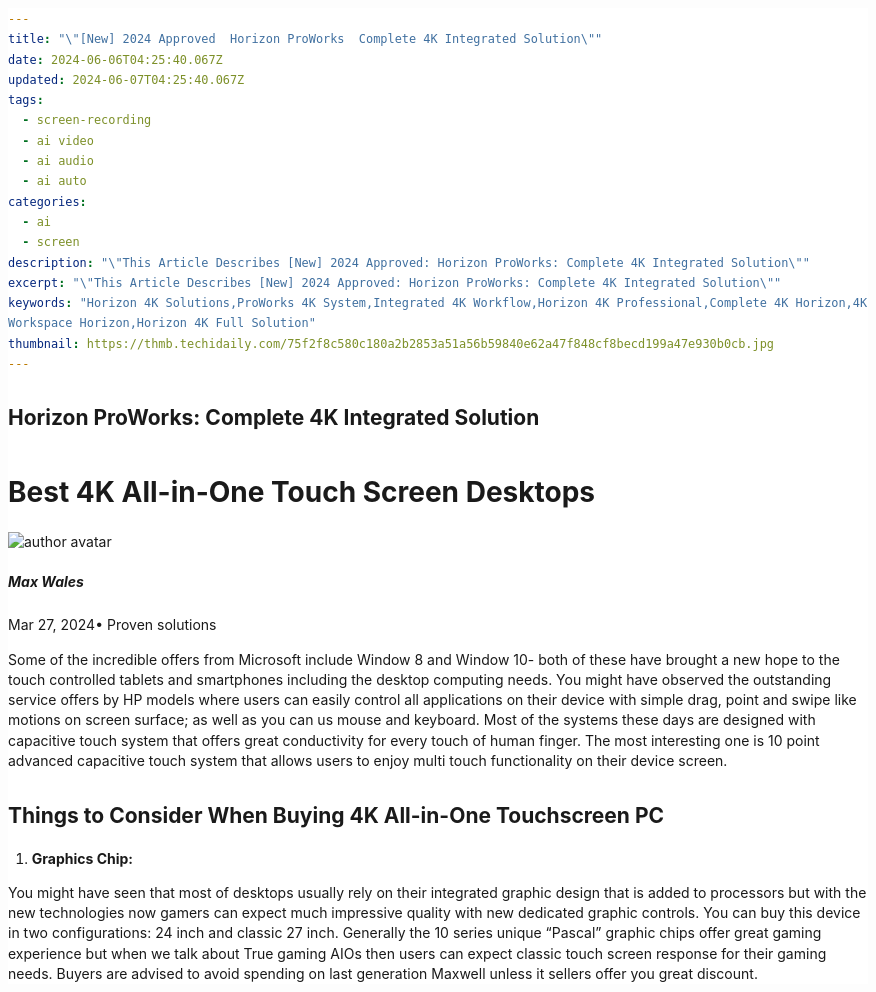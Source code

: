 ```yaml
---
title: "\"[New] 2024 Approved  Horizon ProWorks  Complete 4K Integrated Solution\""
date: 2024-06-06T04:25:40.067Z
updated: 2024-06-07T04:25:40.067Z
tags: 
  - screen-recording
  - ai video
  - ai audio
  - ai auto
categories: 
  - ai
  - screen
description: "\"This Article Describes [New] 2024 Approved: Horizon ProWorks: Complete 4K Integrated Solution\""
excerpt: "\"This Article Describes [New] 2024 Approved: Horizon ProWorks: Complete 4K Integrated Solution\""
keywords: "Horizon 4K Solutions,ProWorks 4K System,Integrated 4K Workflow,Horizon 4K Professional,Complete 4K Horizon,4K Workspace Horizon,Horizon 4K Full Solution"
thumbnail: https://thmb.techidaily.com/75f2f8c580c180a2b2853a51a56b59840e62a47f848cf8becd199a47e930b0cb.jpg
---
```


## Horizon ProWorks: Complete 4K Integrated Solution

# Best 4K All-in-One Touch Screen Desktops

![author avatar](https://images.wondershare.com/filmora/article-images/max-wales-author.jpg)

##### Max Wales

 Mar 27, 2024• Proven solutions

 Some of the incredible offers from Microsoft include Window 8 and Window 10- both of these have brought a new hope to the touch controlled tablets and smartphones including the desktop computing needs. You might have observed the outstanding service offers by HP models where users can easily control all applications on their device with simple drag, point and swipe like motions on screen surface; as well as you can us mouse and keyboard. Most of the systems these days are designed with capacitive touch system that offers great conductivity for every touch of human finger. The most interesting one is 10 point advanced capacitive touch system that allows users to enjoy multi touch functionality on their device screen.

## Things to Consider When Buying 4K All-in-One Touchscreen PC

1. **Graphics Chip:**

 You might have seen that most of desktops usually rely on their integrated graphic design that is added to processors but with the new technologies now gamers can expect much impressive quality with new dedicated graphic controls. You can buy this device in two configurations: 24 inch and classic 27 inch. Generally the 10 series unique “Pascal” graphic chips offer great gaming experience but when we talk about True gaming AIOs then users can expect classic touch screen response for their gaming needs. Buyers are advised to avoid spending on last generation Maxwell unless it sellers offer you great discount.
